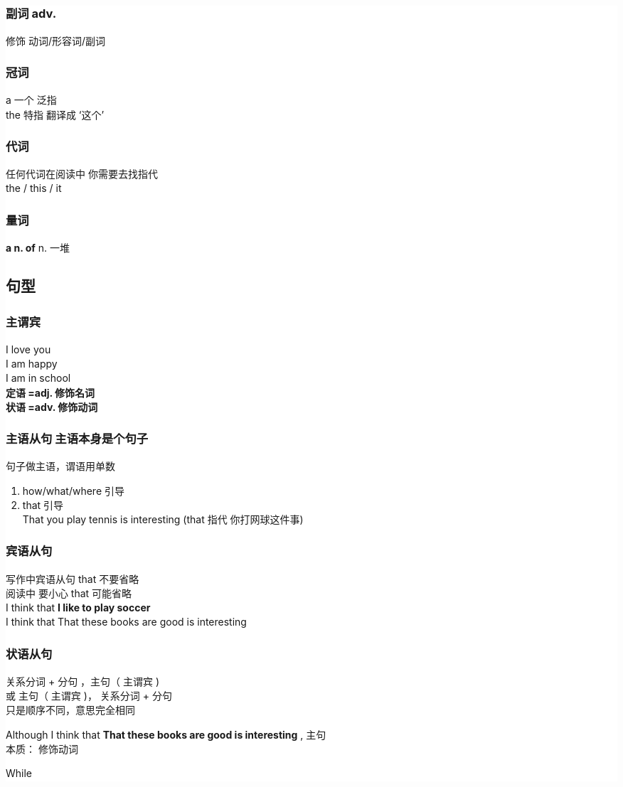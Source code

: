 ### 副词 adv.

修饰 动词/形容词/副词

### 冠词

a 一个 泛指  
the 特指 翻译成 ‘这个’

### 代词

任何代词在阅读中 你需要去找指代  
the / this / it

### 量词

**a n. of** n. 一堆

## 句型

### 主谓宾

I love you  
I am happy  
I am in school  
**定语 =adj. 修饰名词**  
**状语 =adv. 修饰动词**

### 主语从句 主语本身是个句子

句子做主语，谓语用单数

1. how/what/where 引导
2. that 引导  
   That you play tennis is interesting (that 指代 你打网球这件事)

### 宾语从句

写作中宾语从句 that 不要省略  
阅读中 要小心 that 可能省略  
I think that **I like to play soccer**  
I think that That these books are good is interesting

### 状语从句

关系分词 + 分句 ，主句（ 主谓宾 )  
或 主句（ 主谓宾 )， 关系分词 + 分句  
只是顺序不同，意思完全相同

Although I think that **That these books are good is interesting** , 主句  
本质： 修饰动词

While
